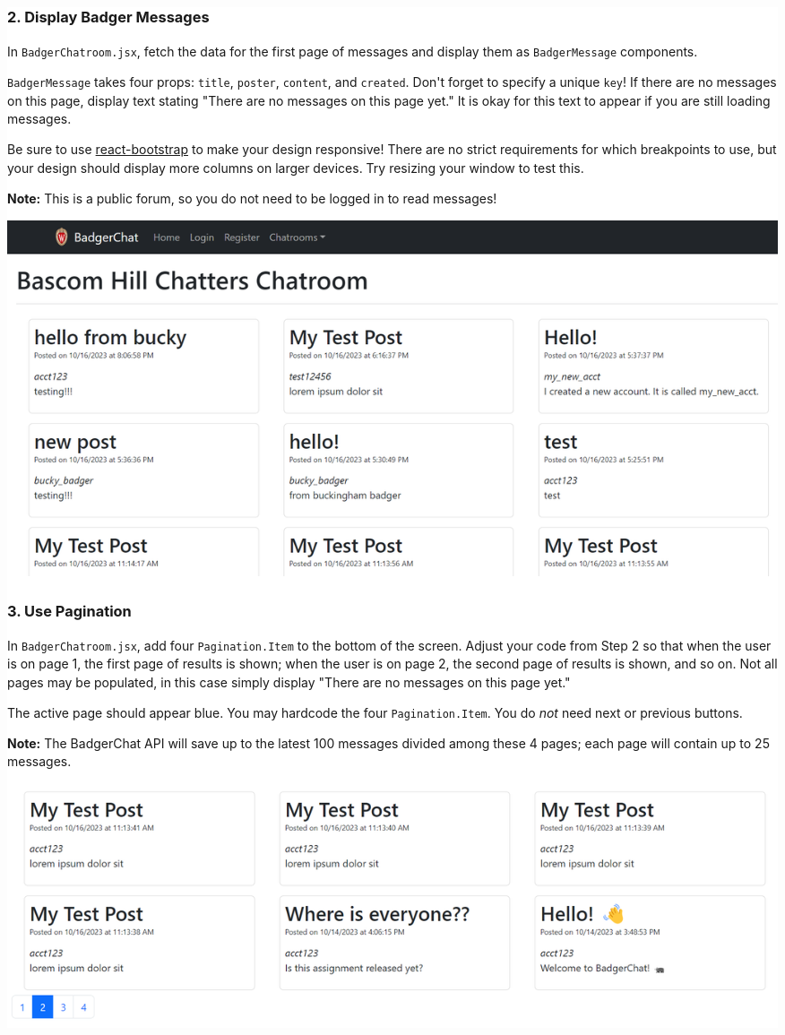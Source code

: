 ### 2. Display Badger Messages

In `BadgerChatroom.jsx`, fetch the data for the first page of messages and display them as `BadgerMessage` components.

`BadgerMessage` takes four props: `title`, `poster`, `content`, and `created`. Don't forget to specify a unique `key`! If there are no messages on this page, display text stating "There are no messages on  this page yet." It is okay for this text to appear if you are still loading messages.

Be sure to use [react-bootstrap](https://www.npmjs.com/package/react-bootstrap) to make your design responsive! There are no strict requirements for which breakpoints to use, but your design should display more columns on larger devices. Try resizing your window to test this.

**Note:** This is a public forum, so you do not need to be logged in to read messages!

![](_figures/step2.png)

### 3. Use Pagination

In `BadgerChatroom.jsx`, add four `Pagination.Item` to the bottom of the screen. Adjust your code from Step 2 so that when the user is on page 1, the first page of results is shown; when the user is on page 2, the second page of results is shown, and so on. Not all pages may be populated, in this case simply display "There are no messages on  this page yet."

The active page should appear blue. You may hardcode the four `Pagination.Item`. You do *not* need next or previous buttons.

**Note:** The BadgerChat API will save up to the latest 100 messages divided among these 4 pages; each page will contain up to 25 messages. 

![](_figures/step3.png)
